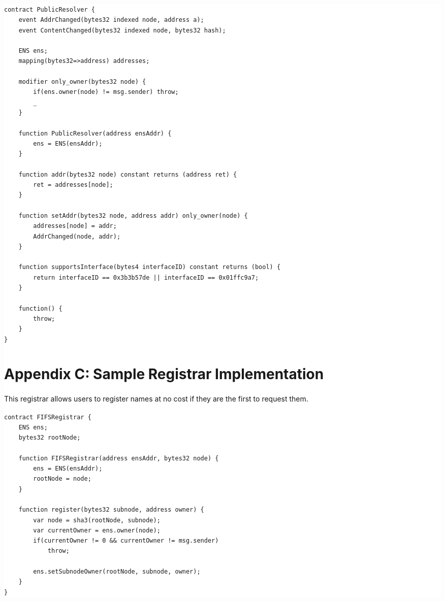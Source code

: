 ```
contract PublicResolver {
    event AddrChanged(bytes32 indexed node, address a);
    event ContentChanged(bytes32 indexed node, bytes32 hash);

    ENS ens;
    mapping(bytes32=>address) addresses;

    modifier only_owner(bytes32 node) {
        if(ens.owner(node) != msg.sender) throw;
        _
    }

    function PublicResolver(address ensAddr) {
        ens = ENS(ensAddr);
    }

    function addr(bytes32 node) constant returns (address ret) {
        ret = addresses[node];
    }

    function setAddr(bytes32 node, address addr) only_owner(node) {
        addresses[node] = addr;
        AddrChanged(node, addr);
    }

    function supportsInterface(bytes4 interfaceID) constant returns (bool) {
        return interfaceID == 0x3b3b57de || interfaceID == 0x01ffc9a7;
    }

    function() {
        throw;
    }
}
```
# Appendix C: Sample Registrar Implementation

This registrar allows users to register names at no cost if they are the first to request them.

```
contract FIFSRegistrar {
    ENS ens;
    bytes32 rootNode;

    function FIFSRegistrar(address ensAddr, bytes32 node) {
        ens = ENS(ensAddr);
        rootNode = node;
    }

    function register(bytes32 subnode, address owner) {
        var node = sha3(rootNode, subnode);
        var currentOwner = ens.owner(node);
        if(currentOwner != 0 && currentOwner != msg.sender)
            throw;

        ens.setSubnodeOwner(rootNode, subnode, owner);
    }
}
```
